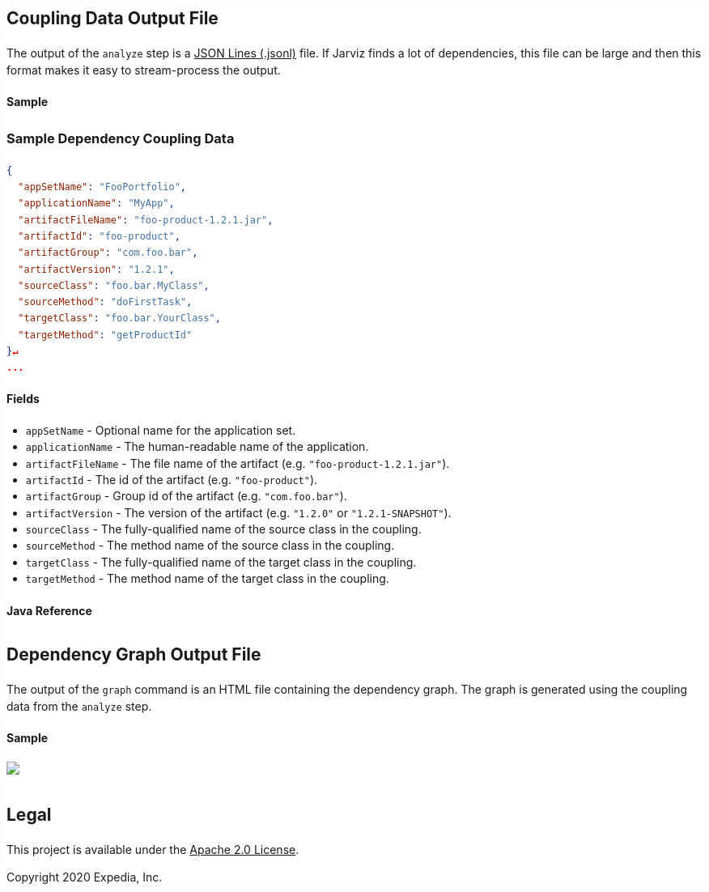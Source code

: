 ## Coupling Data Output File

The output of the `analyze` step is a [JSON Lines (.jsonl)](http://jsonlines.org/) file. If Jarviz finds a lot of dependencies, this file can be large and then this format makes it easy to stream-process the output.

#### Sample

### Sample Dependency Coupling Data

```json
{
  "appSetName": "FooPortfolio",
  "applicationName": "MyApp",
  "artifactFileName": "foo-product-1.2.1.jar",
  "artifactId": "foo-product",
  "artifactGroup": "com.foo.bar",
  "artifactVersion": "1.2.1",
  "sourceClass": "foo.bar.MyClass",
  "sourceMethod": "doFirstTask",
  "targetClass": "foo.bar.YourClass",
  "targetMethod": "getProductId"
}↵
...
```

#### Fields

- `appSetName` - Optional name for the application set.
- `applicationName` - The human-readable name of the application.
- `artifactFileName` - The file name of the artifact (e.g. `"foo-product-1.2.1.jar"`).
- `artifactId` - The id of the artifact (e.g. `"foo-product"`).
- `artifactGroup` - Group id of the artifact (e.g. `"com.foo.bar"`).
- `artifactVersion` - The version of the artifact (e.g. `"1.2.0"` or `"1.2.1-SNAPSHOT"`).
- `sourceClass` - The fully-qualified name of the source class in the coupling.
- `sourceMethod` - The method name of the source class in the coupling.
- `targetClass` - The fully-qualified name of the target class in the coupling.
- `targetMethod` - The method name of the target class in the coupling.

#### Java Reference


## Dependency Graph Output File

The output of the `graph` command is an HTML file containing the dependency graph. The graph is generated using the coupling data from the `analyze` step.

#### Sample

<img src="../jarviz-graph/graph.png" width="600" />

## Legal

This project is available under the [Apache 2.0 License](http://www.apache.org/licenses/LICENSE-2.0.html).

Copyright 2020 Expedia, Inc.
